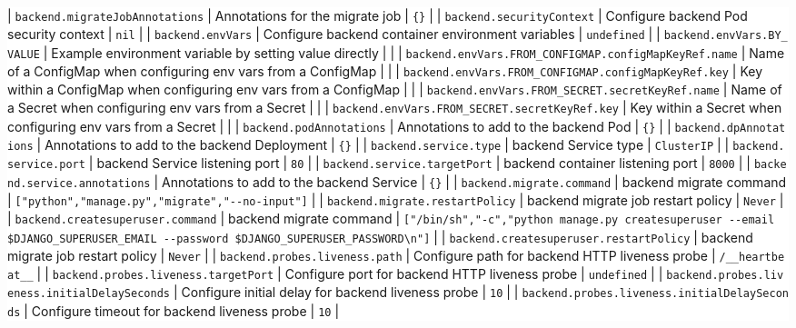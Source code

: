 | `backend.migrateJobAnnotations`                       | Annotations for the migrate job                                                    | `{}`                                                                                                                          |
| `backend.securityContext`                             | Configure backend Pod security context                                             | `nil`                                                                                                                         |
| `backend.envVars`                                     | Configure backend container environment variables                                  | `undefined`                                                                                                                   |
| `backend.envVars.BY_VALUE`                            | Example environment variable by setting value directly                             |                                                                                                                               |
| `backend.envVars.FROM_CONFIGMAP.configMapKeyRef.name` | Name of a ConfigMap when configuring env vars from a ConfigMap                     |                                                                                                                               |
| `backend.envVars.FROM_CONFIGMAP.configMapKeyRef.key`  | Key within a ConfigMap when configuring env vars from a ConfigMap                  |                                                                                                                               |
| `backend.envVars.FROM_SECRET.secretKeyRef.name`       | Name of a Secret when configuring env vars from a Secret                           |                                                                                                                               |
| `backend.envVars.FROM_SECRET.secretKeyRef.key`        | Key within a Secret when configuring env vars from a Secret                        |                                                                                                                               |
| `backend.podAnnotations`                              | Annotations to add to the backend Pod                                              | `{}`                                                                                                                          |
| `backend.dpAnnotations`                               | Annotations to add to the backend Deployment                                       | `{}`                                                                                                                          |
| `backend.service.type`                                | backend Service type                                                               | `ClusterIP`                                                                                                                   |
| `backend.service.port`                                | backend Service listening port                                                     | `80`                                                                                                                          |
| `backend.service.targetPort`                          | backend container listening port                                                   | `8000`                                                                                                                        |
| `backend.service.annotations`                         | Annotations to add to the backend Service                                          | `{}`                                                                                                                          |
| `backend.migrate.command`                             | backend migrate command                                                            | `["python","manage.py","migrate","--no-input"]`                                                                               |
| `backend.migrate.restartPolicy`                       | backend migrate job restart policy                                                 | `Never`                                                                                                                       |
| `backend.createsuperuser.command`                     | backend migrate command                                                            | `["/bin/sh","-c","python manage.py createsuperuser --email $DJANGO_SUPERUSER_EMAIL --password $DJANGO_SUPERUSER_PASSWORD\n"]` |
| `backend.createsuperuser.restartPolicy`               | backend migrate job restart policy                                                 | `Never`                                                                                                                       |
| `backend.probes.liveness.path`                        | Configure path for backend HTTP liveness probe                                     | `/__heartbeat__`                                                                                                              |
| `backend.probes.liveness.targetPort`                  | Configure port for backend HTTP liveness probe                                     | `undefined`                                                                                                                   |
| `backend.probes.liveness.initialDelaySeconds`         | Configure initial delay for backend liveness probe                                 | `10`                                                                                                                          |
| `backend.probes.liveness.initialDelaySeconds`         | Configure timeout for backend liveness probe                                       | `10`                                                                                                                          |
